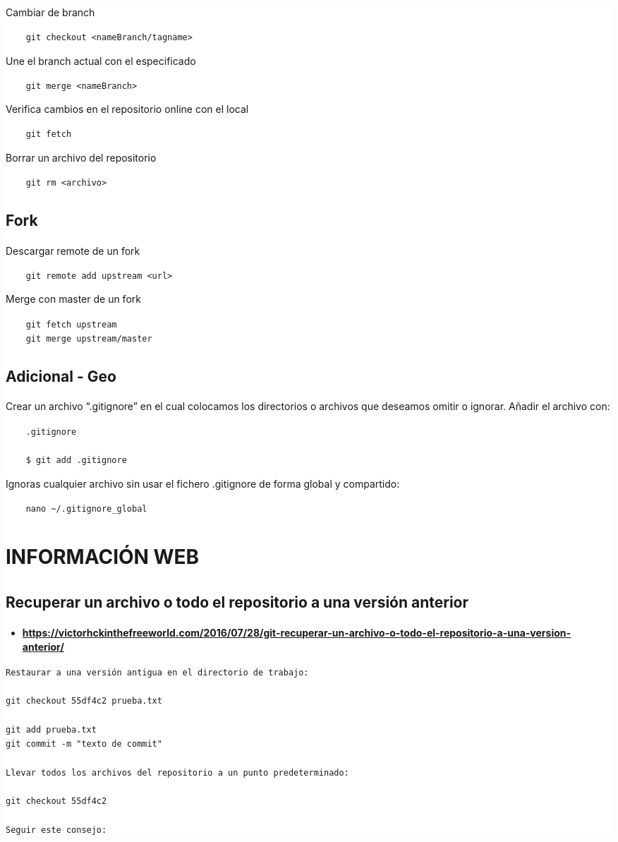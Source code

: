 Cambiar de branch
```ssh
	git checkout <nameBranch/tagname>
```
Une el branch actual con el especificado
```ssh
	git merge <nameBranch>
```
Verifica cambios en el repositorio online con el local
```ssh
	git fetch
```
Borrar un archivo del repositorio
```ssh
	git rm <archivo> 
```

## Fork

Descargar remote de un fork
```
	git remote add upstream <url>
```

Merge con master de un fork
```
	git fetch upstream
	git merge upstream/master
```

## Adicional - Geo

Crear un archivo “.gitignore” en el cual colocamos los directorios o archivos que deseamos omitir o ignorar. Añadir el archivo con:
```
    .gitignore
    
    $ git add .gitignore
```

Ignoras cualquier archivo sin usar el fichero .gitignore de forma global y compartido:
```
    nano ~/.gitignore_global
```


# INFORMACIÓN WEB
## Recuperar un archivo o todo el repositorio a una versión anterior

* **https://victorhckinthefreeworld.com/2016/07/28/git-recuperar-un-archivo-o-todo-el-repositorio-a-una-version-anterior/**

```ssh
Restaurar a una versión antigua en el directorio de trabajo:

git checkout 55df4c2 prueba.txt

git add prueba.txt
git commit -m "texto de commit"

Llevar todos los archivos del repositorio a un punto predeterminado:

git checkout 55df4c2

Seguir este consejo:

```